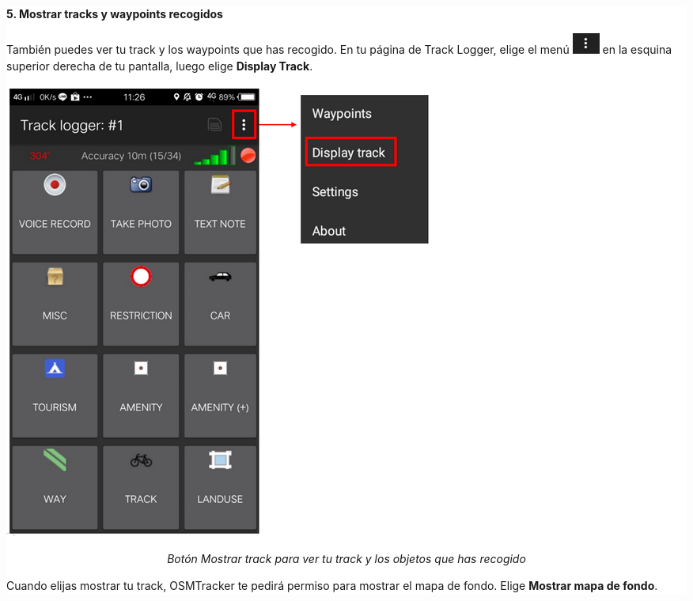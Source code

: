 
**5. Mostrar tracks y waypoints recogidos**

También puedes ver tu track y los waypoints que has recogido. En tu página de Track Logger, elige el menú ![Setting](/images/using-osmtracker/0403_Tombol_settings.png) en la esquina superior derecha de tu pantalla, luego elige **Display Track**.

![Botón Mostrar track para ver tu track y los objetos que has recogido](/images/using-osmtracker/0417_Tombol_untuk_melihat_rute_perjalanan_dan_objek_yang_telah_dikumpulkan.png)
<p align="center"><i>Botón Mostrar track para ver tu track y los objetos que has recogido</i></p>

Cuando elijas mostrar tu track, OSMTracker te pedirá permiso para mostrar el mapa de fondo. Elige **Mostrar mapa de fondo**. 
